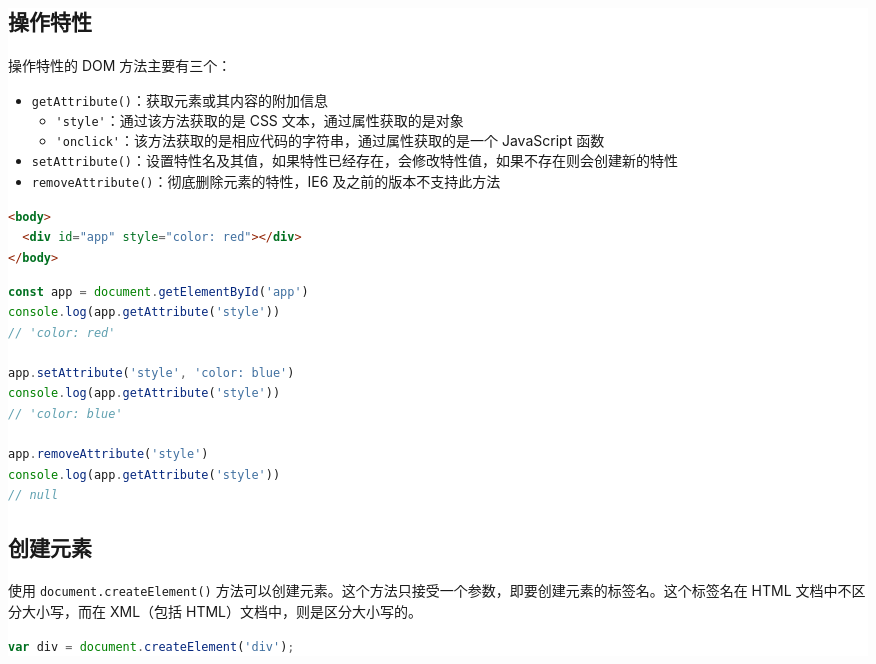 ## 操作特性

操作特性的 DOM 方法主要有三个：

- `getAttribute()`：获取元素或其内容的附加信息
  - `'style'`：通过该方法获取的是 CSS 文本，通过属性获取的是对象
  - `'onclick'`：该方法获取的是相应代码的字符串，通过属性获取的是一个 JavaScript 函数
- `setAttribute()`：设置特性名及其值，如果特性已经存在，会修改特性值，如果不存在则会创建新的特性
- `removeAttribute()`：彻底删除元素的特性，IE6 及之前的版本不支持此方法

```html
<body>
  <div id="app" style="color: red"></div>
</body>
```

```js
const app = document.getElementById('app')
console.log(app.getAttribute('style'))
// 'color: red'

app.setAttribute('style', 'color: blue')
console.log(app.getAttribute('style'))
// 'color: blue'

app.removeAttribute('style')
console.log(app.getAttribute('style'))
// null
```

## 创建元素

使用 `document.createElement()` 方法可以创建元素。这个方法只接受一个参数，即要创建元素的标签名。这个标签名在 HTML 文档中不区分大小写，而在 XML（包括 HTML）文档中，则是区分大小写的。

```js
var div = document.createElement('div');
```
